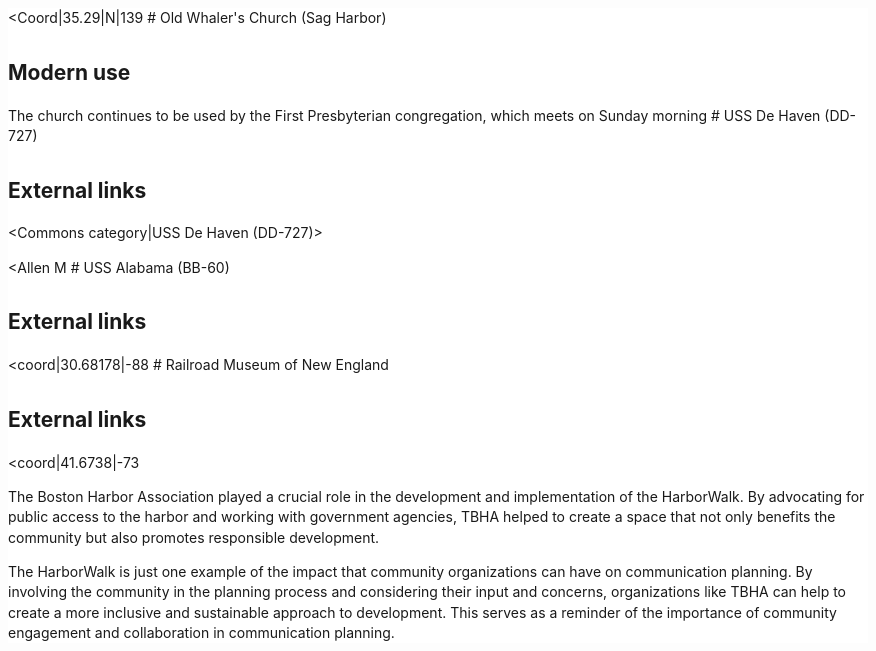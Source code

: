 

<Coord|35.29|N|139 # Old Whaler's Church (Sag Harbor)



## Modern use



The church continues to be used by the First Presbyterian congregation, which meets on Sunday morning # USS De Haven (DD-727)



## External links



<Commons category|USS De Haven (DD-727)>

<Allen M # USS Alabama (BB-60)



## External links



<Commons category>



<coord|30.68178|-88 # Railroad Museum of New England



## External links



<commons category>



<coord|41.6738|-73



The Boston Harbor Association played a crucial role in the development and implementation of the HarborWalk. By advocating for public access to the harbor and working with government agencies, TBHA helped to create a space that not only benefits the community but also promotes responsible development.



The HarborWalk is just one example of the impact that community organizations can have on communication planning. By involving the community in the planning process and considering their input and concerns, organizations like TBHA can help to create a more inclusive and sustainable approach to development. This serves as a reminder of the importance of community engagement and collaboration in communication planning.




